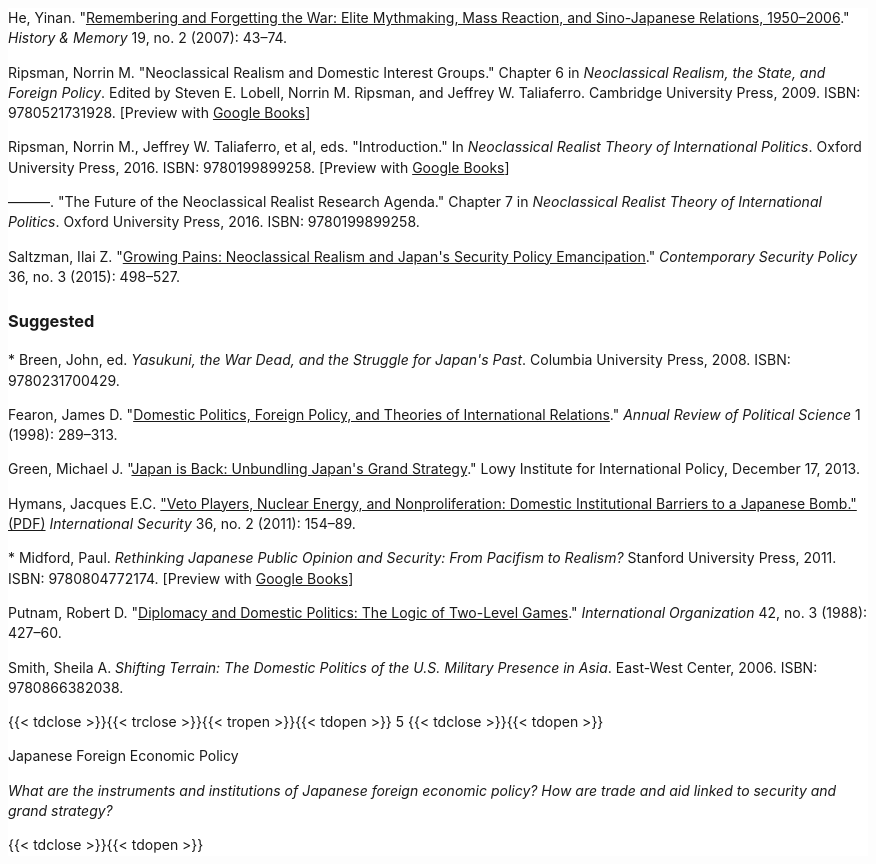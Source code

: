 He, Yinan. "[Remembering and Forgetting the War: Elite Mythmaking, Mass Reaction, and Sino-Japanese Relations, 1950–2006](https://muse.jhu.edu/article/220784)." *History & Memory* 19, no. 2 (2007): 43–74.

Ripsman, Norrin M. "Neoclassical Realism and Domestic Interest Groups." Chapter 6 in *Neoclassical Realism, the State, and Foreign Policy*. Edited by Steven E. Lobell, Norrin M. Ripsman, and Jeffrey W. Taliaferro. Cambridge University Press, 2009. ISBN: 9780521731928. \[Preview with [Google Books](http://books.google.com/books?id=6lWJpwRLywoC&pg=PA170=onepage)\]

Ripsman, Norrin M., Jeffrey W. Taliaferro, et al, eds. "Introduction." In *Neoclassical Realist Theory of International Politics*. Oxford University Press, 2016. ISBN: 9780199899258. \[Preview with [Google Books](http://books.google.com/books?id=SODeDAAAQBAJ&pg=PA1=onepage)\]

———. "The Future of the Neoclassical Realist Research Agenda." Chapter 7 in *Neoclassical Realist Theory of International Politics*. Oxford University Press, 2016. ISBN: 9780199899258.

Saltzman, Ilai Z. "[Growing Pains: Neoclassical Realism and Japan's Security Policy Emancipation](http://doi.org/10.1080/13523260.2015.1091574)." *Contemporary Security Policy* 36, no. 3 (2015): 498–527.

### Suggested

\* Breen, John, ed. *Yasukuni, the War Dead, and the Struggle for Japan's Past*. Columbia University Press, 2008. ISBN: 9780231700429.

Fearon, James D. "[Domestic Politics, Foreign Policy, and Theories of International Relations](https://doi.org/10.1146/annurev.polisci.1.1.289)." *Annual Review of Political Science* 1 (1998): 289–313.

Green, Michael J. "[Japan is Back: Unbundling Japan's Grand Strategy](https://www.lowyinstitute.org/publications/japan-back-unbundling-abe-s-grand-strategy)." Lowy Institute for International Policy, December 17, 2013.

Hymans, Jacques E.C. ["Veto Players, Nuclear Energy, and Nonproliferation: Domestic Institutional Barriers to a Japanese Bomb." (PDF)](https://www.belfercenter.org/sites/default/files/files/publication/veto_players.pdf) *International Security* 36, no. 2 (2011): 154–89.

\* Midford, Paul. *Rethinking Japanese Public Opinion and Security: From Pacifism to Realism?* Stanford University Press, 2011. ISBN: 9780804772174. \[Preview with [Google Books](http://books.google.com/books?id=gErX8vqch9oC&pg=PAfrontcover)\]

Putnam, Robert D. "[Diplomacy and Domestic Politics: The Logic of Two-Level Games](http://www.jstor.org/stable/2706785)." *International Organization* 42, no. 3 (1988): 427–60.

Smith, Sheila A. *Shifting Terrain: The Domestic Politics of the U.S. Military Presence in Asia*. East-West Center, 2006. ISBN: 9780866382038.

{{< tdclose >}}{{< trclose >}}{{< tropen >}}{{< tdopen >}}
5
{{< tdclose >}}{{< tdopen >}}

Japanese Foreign Economic Policy

*What are the instruments and institutions of Japanese foreign economic policy? How are trade and aid linked to security and grand strategy?*

{{< tdclose >}}{{< tdopen >}}
